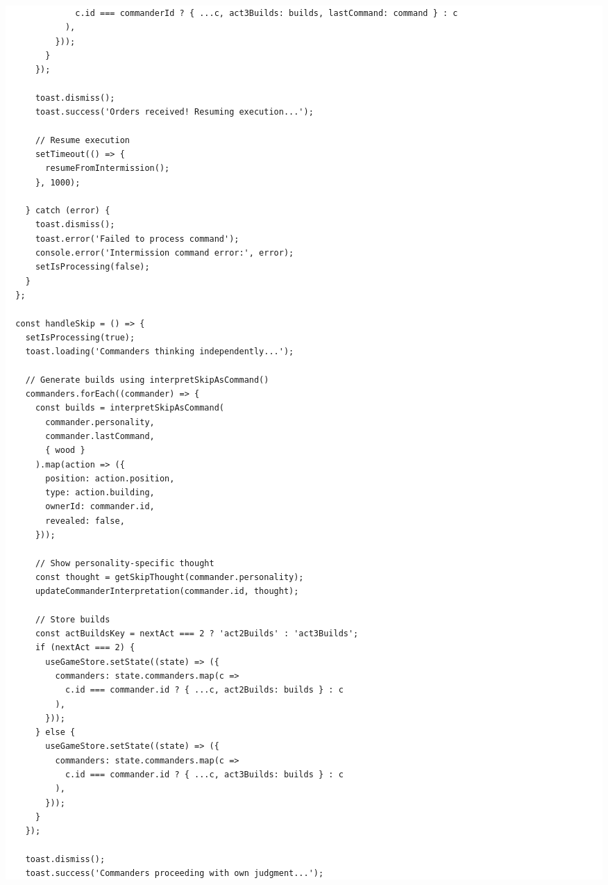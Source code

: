 ```tsx
              c.id === commanderId ? { ...c, act3Builds: builds, lastCommand: command } : c
            ),
          }));
        }
      });

      toast.dismiss();
      toast.success('Orders received! Resuming execution...');

      // Resume execution
      setTimeout(() => {
        resumeFromIntermission();
      }, 1000);

    } catch (error) {
      toast.dismiss();
      toast.error('Failed to process command');
      console.error('Intermission command error:', error);
      setIsProcessing(false);
    }
  };

  const handleSkip = () => {
    setIsProcessing(true);
    toast.loading('Commanders thinking independently...');

    // Generate builds using interpretSkipAsCommand()
    commanders.forEach((commander) => {
      const builds = interpretSkipAsCommand(
        commander.personality,
        commander.lastCommand,
        { wood }
      ).map(action => ({
        position: action.position,
        type: action.building,
        ownerId: commander.id,
        revealed: false,
      }));

      // Show personality-specific thought
      const thought = getSkipThought(commander.personality);
      updateCommanderInterpretation(commander.id, thought);

      // Store builds
      const actBuildsKey = nextAct === 2 ? 'act2Builds' : 'act3Builds';
      if (nextAct === 2) {
        useGameStore.setState((state) => ({
          commanders: state.commanders.map(c =>
            c.id === commander.id ? { ...c, act2Builds: builds } : c
          ),
        }));
      } else {
        useGameStore.setState((state) => ({
          commanders: state.commanders.map(c =>
            c.id === commander.id ? { ...c, act3Builds: builds } : c
          ),
        }));
      }
    });

    toast.dismiss();
    toast.success('Commanders proceeding with own judgment...');

```